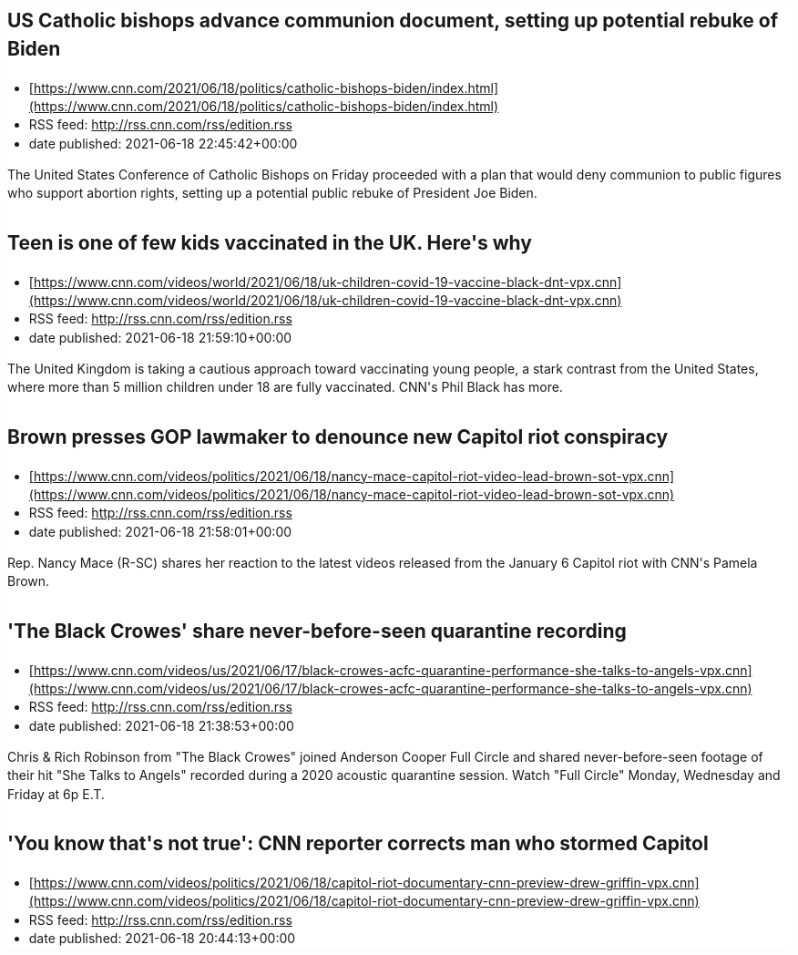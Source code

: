 

## US Catholic bishops advance communion document, setting up potential rebuke of Biden
 - [https://www.cnn.com/2021/06/18/politics/catholic-bishops-biden/index.html](https://www.cnn.com/2021/06/18/politics/catholic-bishops-biden/index.html)
 - RSS feed: http://rss.cnn.com/rss/edition.rss
 - date published: 2021-06-18 22:45:42+00:00

The United States Conference of Catholic Bishops on Friday proceeded with a plan that would deny communion to public figures who support abortion rights, setting up a potential public rebuke of President Joe Biden.

## Teen is one of few kids vaccinated in the UK. Here's why
 - [https://www.cnn.com/videos/world/2021/06/18/uk-children-covid-19-vaccine-black-dnt-vpx.cnn](https://www.cnn.com/videos/world/2021/06/18/uk-children-covid-19-vaccine-black-dnt-vpx.cnn)
 - RSS feed: http://rss.cnn.com/rss/edition.rss
 - date published: 2021-06-18 21:59:10+00:00

The United Kingdom is taking a cautious approach toward vaccinating young people, a stark contrast from the United States, where more than 5 million children under 18 are fully vaccinated. CNN's Phil Black has more.

## Brown presses GOP lawmaker to denounce new Capitol riot conspiracy
 - [https://www.cnn.com/videos/politics/2021/06/18/nancy-mace-capitol-riot-video-lead-brown-sot-vpx.cnn](https://www.cnn.com/videos/politics/2021/06/18/nancy-mace-capitol-riot-video-lead-brown-sot-vpx.cnn)
 - RSS feed: http://rss.cnn.com/rss/edition.rss
 - date published: 2021-06-18 21:58:01+00:00

Rep. Nancy Mace (R-SC) shares her reaction to the latest videos released from the January 6 Capitol riot with CNN's Pamela Brown.

## 'The Black Crowes' share never-before-seen quarantine recording
 - [https://www.cnn.com/videos/us/2021/06/17/black-crowes-acfc-quarantine-performance-she-talks-to-angels-vpx.cnn](https://www.cnn.com/videos/us/2021/06/17/black-crowes-acfc-quarantine-performance-she-talks-to-angels-vpx.cnn)
 - RSS feed: http://rss.cnn.com/rss/edition.rss
 - date published: 2021-06-18 21:38:53+00:00

Chris & Rich Robinson from "The Black Crowes" joined Anderson Cooper Full Circle and shared never-before-seen footage of their hit "She Talks to Angels" recorded during a 2020 acoustic quarantine session. Watch "Full Circle" Monday, Wednesday and Friday at 6p E.T.

## 'You know that's not true': CNN reporter corrects man who stormed Capitol
 - [https://www.cnn.com/videos/politics/2021/06/18/capitol-riot-documentary-cnn-preview-drew-griffin-vpx.cnn](https://www.cnn.com/videos/politics/2021/06/18/capitol-riot-documentary-cnn-preview-drew-griffin-vpx.cnn)
 - RSS feed: http://rss.cnn.com/rss/edition.rss
 - date published: 2021-06-18 20:44:13+00:00
